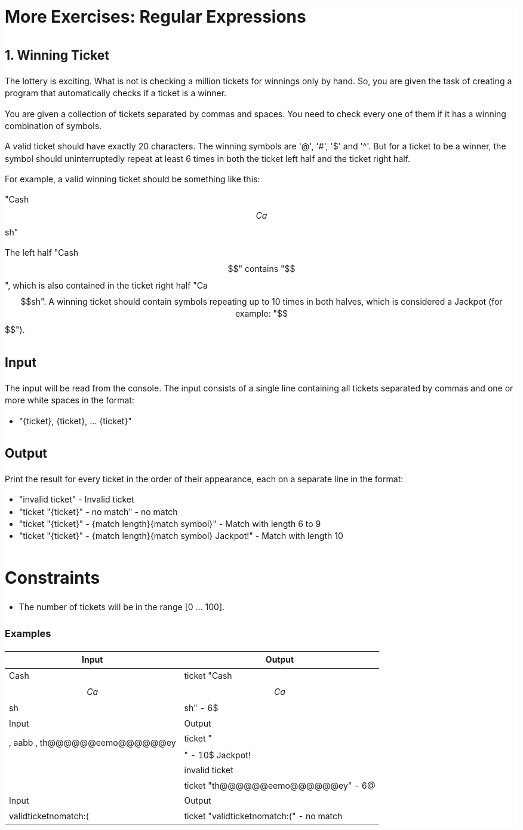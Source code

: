 # More Exercises: Regular Expressions

## 1.	Winning Ticket

The lottery is exciting. What is not is checking a million tickets for winnings only by hand. So, you are given the task of creating a program that automatically checks if a ticket is a winner. 

You are given a collection of tickets separated by commas and spaces. You need to check every one of them if it has a winning combination of symbols.

A valid ticket should have exactly 20 characters. The winning symbols are '@', '#', '$' and '^'. But for a ticket to be a winner, the symbol should uninterruptedly repeat at least 6 times in both the ticket left half and the ticket right half. 

For example, a valid winning ticket should be something like this: 

"Cash$$$$$$Ca$$$$$$sh" 

The left half "Cash$$$$$$" contains "$$$$$$", which is also contained in the ticket right half "Ca$$$$$$sh". A winning ticket should contain symbols repeating up to 10 times in both halves, which is considered a Jackpot (for example: "$$$$$$$$$$$$$$$$$$$$").

## Input
The input will be read from the console. The input consists of a single line containing all tickets separated by commas and one or more white spaces in the format:
-	"{ticket}, {ticket}, … {ticket}"

## Output
Print the result for every ticket in the order of their appearance, each on a separate line in the format:
-	"invalid ticket" - Invalid ticket
-	"ticket "{ticket}" - no match" - no match
-	"ticket "{ticket}" - {match length}{match symbol}" - Match with length 6 to 9
-	"ticket "{ticket}" - {match length}{match symbol} Jackpot!" - Match with length 10
# Constraints
-	The number of tickets will be in the range [0 … 100].

### Examples

| Input  | Output |   
| ------ | ------ |
| Cash$$$$$$Ca$$$$$$sh     |  ticket "Cash$$$$$$Ca$$$$$$sh" - 6$          |
| Input    | Output |
| $$$$$$$$$$$$$$$$$$$$,       aabb  , th@@@@@@eemo@@@@@@ey    |  ticket "$$$$$$$$$$$$$$$$$$$$" - 10$ Jackpot!           |
|                |   invalid ticket          |
|               |    ticket "th@@@@@@eemo@@@@@@ey" - 6@        |
| Input    | Output |
| validticketnomatch:(    |  ticket "validticketnomatch:(" - no match          |
